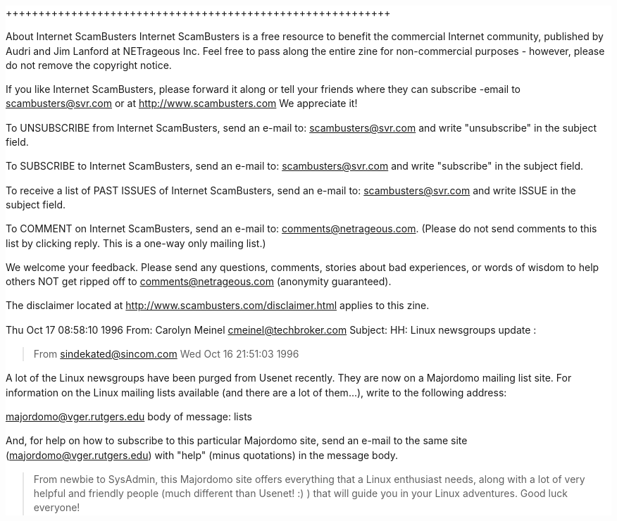 +++++++++++++++++++++++++++++++++++++++++++++++++++++++++++

About Internet ScamBusters 
Internet ScamBusters is a free resource to 
benefit the commercial Internet community, published by Audri and 
Jim Lanford at NETrageous Inc.  Feel free to pass along the 
entire zine for non-commercial purposes - however, please do not 
remove the copyright notice.

If you like Internet ScamBusters, please forward it along 
or tell your friends where they can subscribe 
-email to scambusters@svr.com or at http://www.scambusters.com 
We appreciate it!

To UNSUBSCRIBE from Internet ScamBusters, send an e-mail to: 
scambusters@svr.com and write "unsubscribe" in the subject field.

To SUBSCRIBE to Internet ScamBusters, send an e-mail to: 
scambusters@svr.com and write "subscribe" in the subject field.

To receive a list of PAST ISSUES of Internet ScamBusters, send an 
e-mail to: scambusters@svr.com and write ISSUE in the subject field.

To COMMENT on Internet ScamBusters, send an e-mail to: 
comments@netrageous.com. 
(Please do not send comments to this list by clicking reply. 
This is a one-way only mailing list.)

We welcome your feedback.  Please send any questions, comments, 
stories about bad experiences, or  words of wisdom to help others NOT 
get ripped off  to comments@netrageous.com (anonymity guaranteed).

The disclaimer located at http://www.scambusters.com/disclaimer.html 
applies to this zine.

Thu Oct 17 08:58:10 1996 
From: Carolyn Meinel <cmeinel@techbroker.com> 
Subject: HH: Linux newsgroups update 
:

>From sindekated@sincom.com Wed Oct 16 21:51:03 1996

A lot of the Linux newsgroups have been purged from Usenet recently.  They 
are now on a Majordomo mailing list site.  For information on the Linux 
mailing lists available (and there are a lot of them...), write to the 
following address:

majordomo@vger.rutgers.edu 
body of message: lists

And, for help on how to subscribe to this particular Majordomo site, send 
an e-mail to the same site (majordomo@vger.rutgers.edu) with "help" (minus 
quotations) in the message body.

>From newbie to SysAdmin, this Majordomo site offers everything that a Linux 
enthusiast needs, along with a lot of very helpful and friendly people 
(much different than Usenet!  :)   ) that will guide you in your Linux 
adventures.  Good luck everyone!
